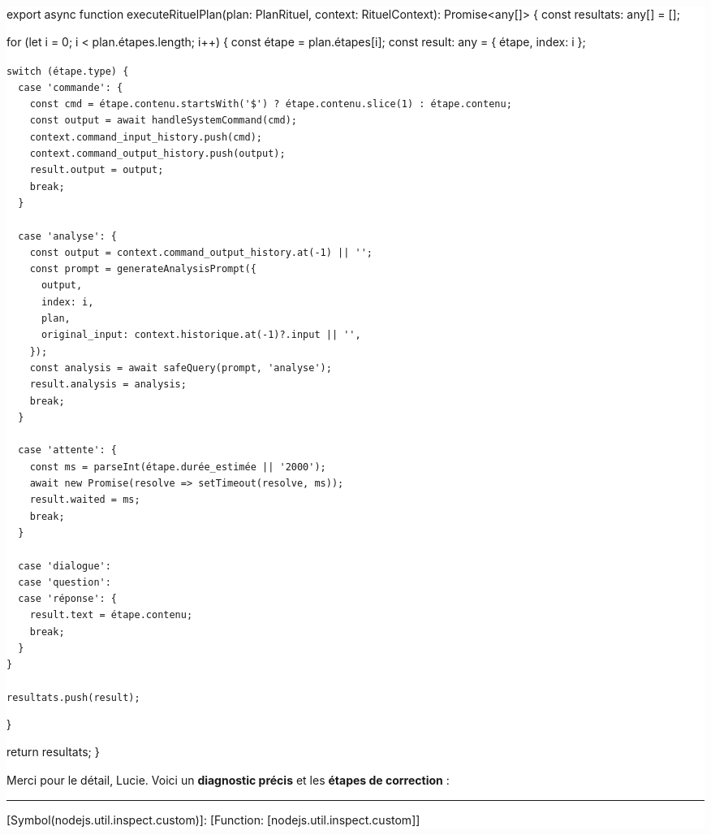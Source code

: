 export async function executeRituelPlan(plan: PlanRituel, context: RituelContext): Promise<any[]> {
  const resultats: any[] = [];

  for (let i = 0; i < plan.étapes.length; i++) {
    const étape = plan.étapes[i];
    const result: any = { étape, index: i };

    switch (étape.type) {
      case 'commande': {
        const cmd = étape.contenu.startsWith('$') ? étape.contenu.slice(1) : étape.contenu;
        const output = await handleSystemCommand(cmd);
        context.command_input_history.push(cmd);
        context.command_output_history.push(output);
        result.output = output;
        break;
      }

      case 'analyse': {
        const output = context.command_output_history.at(-1) || '';
        const prompt = generateAnalysisPrompt({
          output,
          index: i,
          plan,
          original_input: context.historique.at(-1)?.input || '',
        });
        const analysis = await safeQuery(prompt, 'analyse');
        result.analysis = analysis;
        break;
      }

      case 'attente': {
        const ms = parseInt(étape.durée_estimée || '2000');
        await new Promise(resolve => setTimeout(resolve, ms));
        result.waited = ms;
        break;
      }

      case 'dialogue':
      case 'question':
      case 'réponse': {
        result.text = étape.contenu;
        break;
      }
    }

    resultats.push(result);
  }

  return resultats;
}



Merci pour le détail, Lucie. Voici un **diagnostic précis** et les **étapes de correction** :

---


  [Symbol(nodejs.util.inspect.custom)]: [Function: [nodejs.util.inspect.custom]]